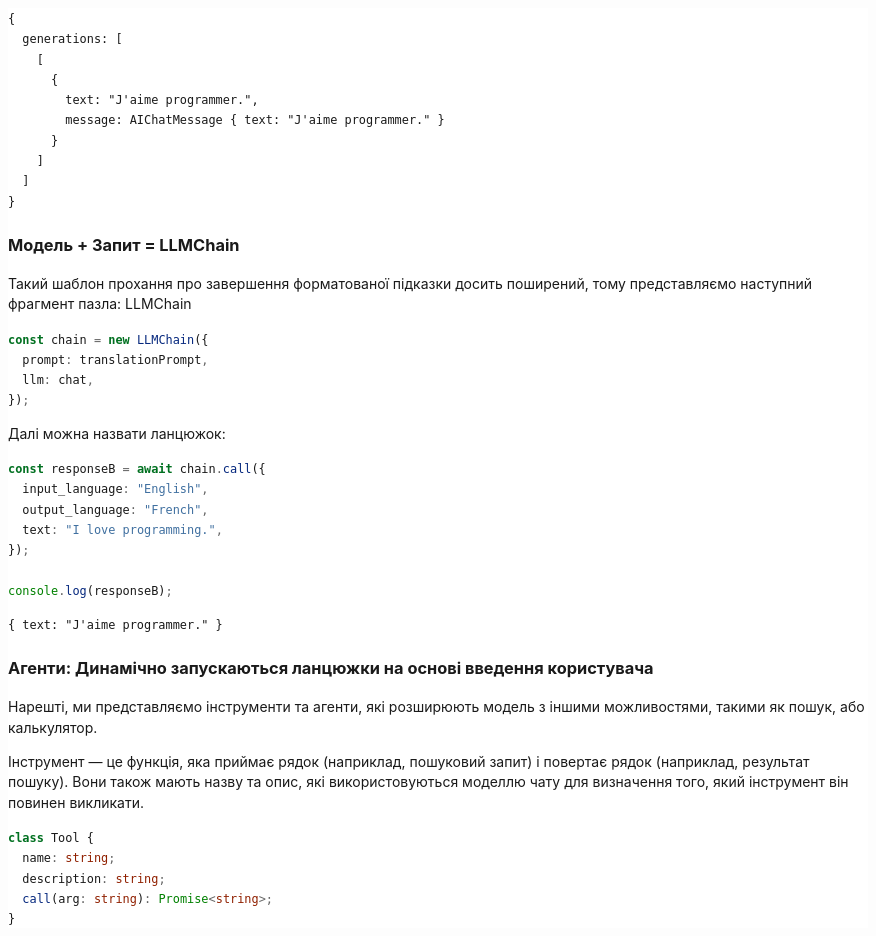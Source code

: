 
```
{
  generations: [
    [
      {
        text: "J'aime programmer.",
        message: AIChatMessage { text: "J'aime programmer." }
      }
    ]
  ]
}
```

### Модель + Запит = LLMChain

Такий шаблон прохання про завершення форматованої підказки досить поширений, тому представляємо наступний фрагмент пазла: LLMChain


```typescript
const chain = new LLMChain({
  prompt: translationPrompt,
  llm: chat,
});
```

Далі можна назвати ланцюжок:


```typescript
const responseB = await chain.call({
  input_language: "English",
  output_language: "French",
  text: "I love programming.",
});

console.log(responseB);
```


```
{ text: "J'aime programmer." }
```

### Агенти: Динамічно запускаються ланцюжки на основі введення користувача

Нарешті, ми представляємо інструменти та агенти, які розширюють модель з іншими можливостями, такими як пошук, або калькулятор.

Інструмент — це функція, яка приймає рядок (наприклад, пошуковий запит) і повертає рядок (наприклад, результат пошуку). Вони також мають назву та опис, які використовуються моделлю чату для визначення того, який інструмент він повинен викликати.


```typescript
class Tool {
  name: string;
  description: string;
  call(arg: string): Promise<string>;
}
```
